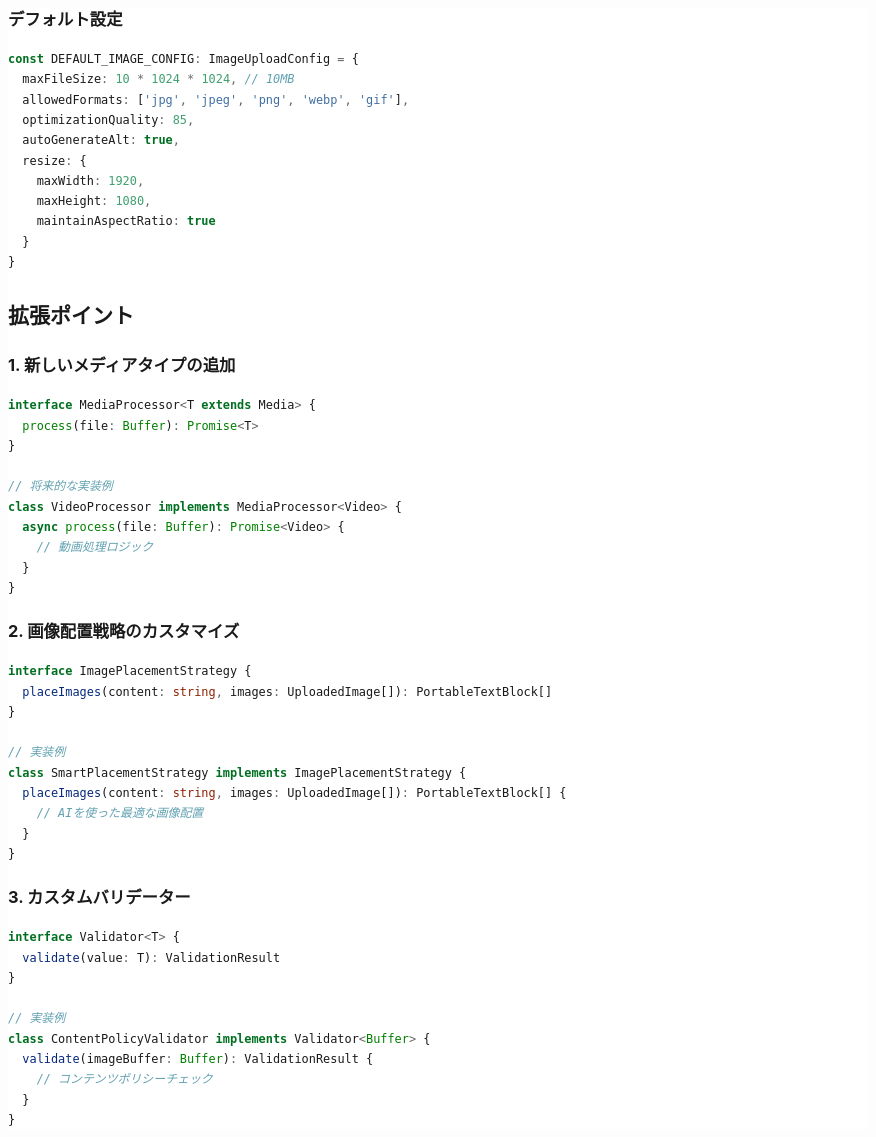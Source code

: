### デフォルト設定

```typescript
const DEFAULT_IMAGE_CONFIG: ImageUploadConfig = {
  maxFileSize: 10 * 1024 * 1024, // 10MB
  allowedFormats: ['jpg', 'jpeg', 'png', 'webp', 'gif'],
  optimizationQuality: 85,
  autoGenerateAlt: true,
  resize: {
    maxWidth: 1920,
    maxHeight: 1080,
    maintainAspectRatio: true
  }
}
```

## 拡張ポイント

### 1. 新しいメディアタイプの追加

```typescript
interface MediaProcessor<T extends Media> {
  process(file: Buffer): Promise<T>
}

// 将来的な実装例
class VideoProcessor implements MediaProcessor<Video> {
  async process(file: Buffer): Promise<Video> {
    // 動画処理ロジック
  }
}
```

### 2. 画像配置戦略のカスタマイズ

```typescript
interface ImagePlacementStrategy {
  placeImages(content: string, images: UploadedImage[]): PortableTextBlock[]
}

// 実装例
class SmartPlacementStrategy implements ImagePlacementStrategy {
  placeImages(content: string, images: UploadedImage[]): PortableTextBlock[] {
    // AIを使った最適な画像配置
  }
}
```

### 3. カスタムバリデーター

```typescript
interface Validator<T> {
  validate(value: T): ValidationResult
}

// 実装例
class ContentPolicyValidator implements Validator<Buffer> {
  validate(imageBuffer: Buffer): ValidationResult {
    // コンテンツポリシーチェック
  }
}
```
